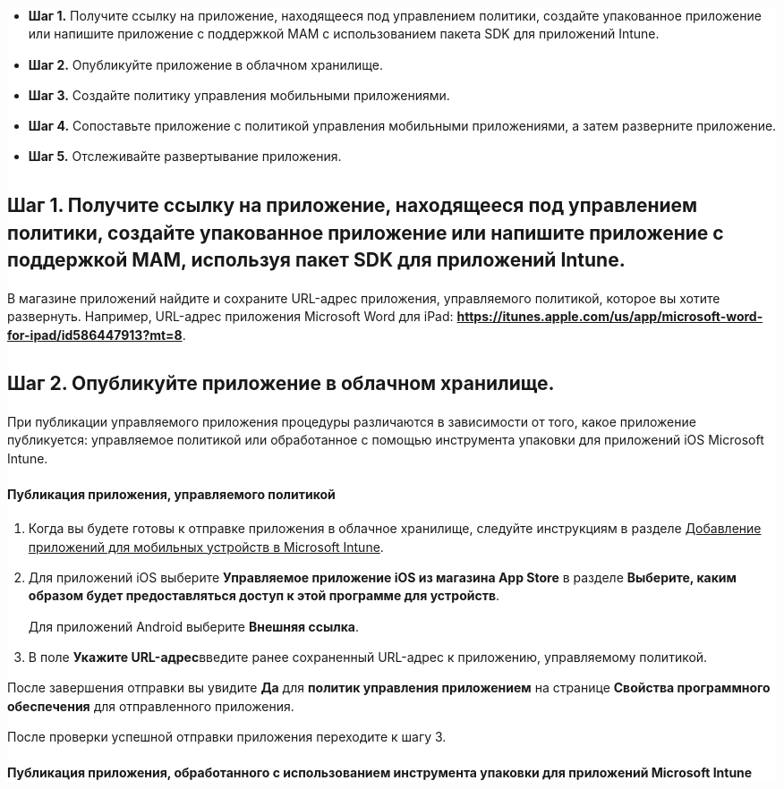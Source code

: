 -   **Шаг 1.** Получите ссылку на приложение, находящееся под управлением политики, создайте упакованное приложение или напишите приложение с поддержкой MAM с использованием пакета SDK для приложений Intune.

-   **Шаг 2.** Опубликуйте приложение в облачном хранилище.

-   **Шаг 3.** Создайте политику управления мобильными приложениями.

-   **Шаг 4.** Сопоставьте приложение с политикой управления мобильными приложениями, а затем разверните приложение.

-   **Шаг 5.** Отслеживайте развертывание приложения.

## <a name="step-1-get-the-link-to-a-policy-managed-app-create-a-wrapped-app-or-use-the-intune-app-sdk-to-write-a-mam-enabled-app"></a>Шаг 1. Получите ссылку на приложение, находящееся под управлением политики, создайте упакованное приложение или напишите приложение с поддержкой MAM, используя пакет SDK для приложений Intune.

В магазине приложений найдите и сохраните URL-адрес приложения, управляемого политикой, которое вы хотите развернуть. Например, URL-адрес приложения Microsoft Word для iPad: **https://itunes.apple.com/us/app/microsoft-word-for-ipad/id586447913?mt=8**.


## <a name="step-2-publish-the-app-to-your-cloud-storage-space"></a>Шаг 2. Опубликуйте приложение в облачном хранилище.
При публикации управляемого приложения процедуры различаются в зависимости от того, какое приложение публикуется: управляемое политикой или обработанное с помощью инструмента упаковки для приложений iOS Microsoft Intune.

#### <a name="to-publish-a-policy-managed-app"></a>Публикация приложения, управляемого политикой

1.  Когда вы будете готовы к отправке приложения в облачное хранилище, следуйте инструкциям в разделе [Добавление приложений для мобильных устройств в Microsoft Intune](add-apps-for-mobile-devices-in-microsoft-intune.md).

2.  Для приложений iOS выберите **Управляемое приложение iOS из магазина App Store** в разделе **Выберите, каким образом будет предоставляться доступ к этой программе для устройств**.

    Для приложений Android выберите **Внешняя ссылка**.

3.  В поле **Укажите URL-адрес**введите ранее сохраненный URL-адрес к приложению, управляемому политикой.

После завершения отправки вы увидите **Да** для **политик управления приложением** на странице **Свойства программного обеспечения** для отправленного приложения.

После проверки успешной отправки приложения переходите к шагу 3.

#### <a name="to-publish-an-app-that-was-processed-through-the-microsoft-intune-app-wrapping-tool"></a>Публикация приложения, обработанного с использованием инструмента упаковки для приложений Microsoft Intune

